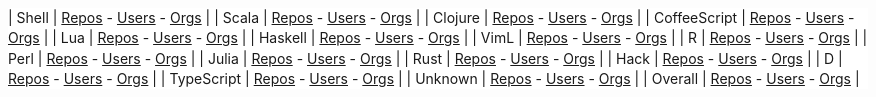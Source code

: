 | Shell | [Repos](https://github.com/donnemartin/gh-stats/blob/master/language_stats/2017/shell.md#most-starred-repos-shell) - [Users](https://github.com/donnemartin/gh-stats/blob/master/language_stats/2017/shell.md#most-starred-users-shell) - [Orgs](https://github.com/donnemartin/gh-stats/blob/master/language_stats/2017/shell.md#most-starred-orgs-shell) |
| Scala | [Repos](https://github.com/donnemartin/gh-stats/blob/master/language_stats/2017/scala.md#most-starred-repos-scala) - [Users](https://github.com/donnemartin/gh-stats/blob/master/language_stats/2017/scala.md#most-starred-users-scala) - [Orgs](https://github.com/donnemartin/gh-stats/blob/master/language_stats/2017/scala.md#most-starred-orgs-scala) |
| Clojure | [Repos](https://github.com/donnemartin/gh-stats/blob/master/language_stats/2017/clojure.md#most-starred-repos-clojure) - [Users](https://github.com/donnemartin/gh-stats/blob/master/language_stats/2017/clojure.md#most-starred-users-clojure) - [Orgs](https://github.com/donnemartin/gh-stats/blob/master/language_stats/2017/clojure.md#most-starred-orgs-clojure) |
| CoffeeScript | [Repos](https://github.com/donnemartin/gh-stats/blob/master/language_stats/2017/coffeescript.md#most-starred-repos-coffeescript) - [Users](https://github.com/donnemartin/gh-stats/blob/master/language_stats/2017/coffeescript.md#most-starred-users-coffeescript) - [Orgs](https://github.com/donnemartin/gh-stats/blob/master/language_stats/2017/coffeescript.md#most-starred-orgs-coffeescript) |
| Lua | [Repos](https://github.com/donnemartin/gh-stats/blob/master/language_stats/2017/lua.md#most-starred-repos-lua) - [Users](https://github.com/donnemartin/gh-stats/blob/master/language_stats/2017/lua.md#most-starred-users-lua) - [Orgs](https://github.com/donnemartin/gh-stats/blob/master/language_stats/2017/lua.md#most-starred-orgs-lua) |
| Haskell | [Repos](https://github.com/donnemartin/gh-stats/blob/master/language_stats/2017/haskell.md#most-starred-repos-haskell) - [Users](https://github.com/donnemartin/gh-stats/blob/master/language_stats/2017/haskell.md#most-starred-users-haskell) - [Orgs](https://github.com/donnemartin/gh-stats/blob/master/language_stats/2017/haskell.md#most-starred-orgs-haskell) |
| VimL | [Repos](https://github.com/donnemartin/gh-stats/blob/master/language_stats/2017/viml.md#most-starred-repos-viml) - [Users](https://github.com/donnemartin/gh-stats/blob/master/language_stats/2017/viml.md#most-starred-users-viml) - [Orgs](https://github.com/donnemartin/gh-stats/blob/master/language_stats/2017/viml.md#most-starred-orgs-viml) |
| R | [Repos](https://github.com/donnemartin/gh-stats/blob/master/language_stats/2017/r.md#most-starred-repos-r) - [Users](https://github.com/donnemartin/gh-stats/blob/master/language_stats/2017/r.md#most-starred-users-r) - [Orgs](https://github.com/donnemartin/gh-stats/blob/master/language_stats/2017/r.md#most-starred-orgs-r) |
| Perl | [Repos](https://github.com/donnemartin/gh-stats/blob/master/language_stats/2017/perl.md#most-starred-repos-perl) - [Users](https://github.com/donnemartin/gh-stats/blob/master/language_stats/2017/perl.md#most-starred-users-perl) - [Orgs](https://github.com/donnemartin/gh-stats/blob/master/language_stats/2017/perl.md#most-starred-orgs-perl) |
| Julia | [Repos](https://github.com/donnemartin/gh-stats/blob/master/language_stats/2017/julia.md#most-starred-repos-julia) - [Users](https://github.com/donnemartin/gh-stats/blob/master/language_stats/2017/julia.md#most-starred-users-julia) - [Orgs](https://github.com/donnemartin/gh-stats/blob/master/language_stats/2017/julia.md#most-starred-orgs-julia) |
| Rust | [Repos](https://github.com/donnemartin/gh-stats/blob/master/language_stats/2017/rust.md#most-starred-repos-rust) - [Users](https://github.com/donnemartin/gh-stats/blob/master/language_stats/2017/rust.md#most-starred-users-rust) - [Orgs](https://github.com/donnemartin/gh-stats/blob/master/language_stats/2017/rust.md#most-starred-orgs-rust) |
| Hack | [Repos](https://github.com/donnemartin/gh-stats/blob/master/language_stats/2017/hack.md#most-starred-repos-hack) - [Users](https://github.com/donnemartin/gh-stats/blob/master/language_stats/2017/hack.md#most-starred-users-hack) - [Orgs](https://github.com/donnemartin/gh-stats/blob/master/language_stats/2017/hack.md#most-starred-orgs-hack) |
| D | [Repos](https://github.com/donnemartin/gh-stats/blob/master/language_stats/2017/d.md#most-starred-repos-d) - [Users](https://github.com/donnemartin/gh-stats/blob/master/language_stats/2017/d.md#most-starred-users-d) - [Orgs](https://github.com/donnemartin/gh-stats/blob/master/language_stats/2017/d.md#most-starred-orgs-d) |
| TypeScript | [Repos](https://github.com/donnemartin/gh-stats/blob/master/language_stats/2017/typescript.md#most-starred-repos-typescript) - [Users](https://github.com/donnemartin/gh-stats/blob/master/language_stats/2017/typescript.md#most-starred-users-typescript) - [Orgs](https://github.com/donnemartin/gh-stats/blob/master/language_stats/2017/typescript.md#most-starred-orgs-typescript) |
| Unknown | [Repos](https://github.com/donnemartin/gh-stats/blob/master/language_stats/2017/unknown.md#most-starred-repos-unknown) - [Users](https://github.com/donnemartin/gh-stats/blob/master/language_stats/2017/unknown.md#most-starred-users-unknown) - [Orgs](https://github.com/donnemartin/gh-stats/blob/master/language_stats/2017/unknown.md#most-starred-orgs-unknown) |
| Overall | [Repos](https://github.com/donnemartin/gh-stats/blob/master/language_stats/2017/overall.md#most-starred-repos-overall) - [Users](https://github.com/donnemartin/gh-stats/blob/master/language_stats/2017/overall.md#most-starred-users-overall) - [Orgs](https://github.com/donnemartin/gh-stats/blob/master/language_stats/2017/overall.md#most-starred-orgs-overall) |
